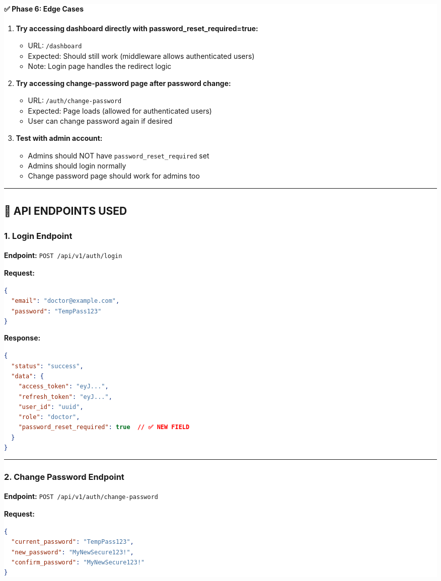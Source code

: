 #### ✅ Phase 6: Edge Cases
1. **Try accessing dashboard directly with password_reset_required=true:**
   - URL: `/dashboard`
   - Expected: Should still work (middleware allows authenticated users)
   - Note: Login page handles the redirect logic

2. **Try accessing change-password page after password change:**
   - URL: `/auth/change-password`
   - Expected: Page loads (allowed for authenticated users)
   - User can change password again if desired

3. **Test with admin account:**
   - Admins should NOT have `password_reset_required` set
   - Admins should login normally
   - Change password page should work for admins too

---

## 🔧 API ENDPOINTS USED

### 1. Login Endpoint
**Endpoint:** `POST /api/v1/auth/login`

**Request:**
```json
{
  "email": "doctor@example.com",
  "password": "TempPass123"
}
```

**Response:**
```json
{
  "status": "success",
  "data": {
    "access_token": "eyJ...",
    "refresh_token": "eyJ...",
    "user_id": "uuid",
    "role": "doctor",
    "password_reset_required": true  // ✅ NEW FIELD
  }
}
```

---

### 2. Change Password Endpoint
**Endpoint:** `POST /api/v1/auth/change-password`

**Request:**
```json
{
  "current_password": "TempPass123",
  "new_password": "MyNewSecure123!",
  "confirm_password": "MyNewSecure123!"
}
```
